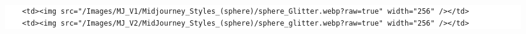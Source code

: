         <td><img src="/Images/MJ_V1/Midjourney_Styles_(sphere)/sphere_Glitter.webp?raw=true" width="256" /></td>
        <td><img src="/Images/MJ_V2/MidJourney_Styles_(sphere)/sphere_glitter.webp?raw=true" width="256" /></td>